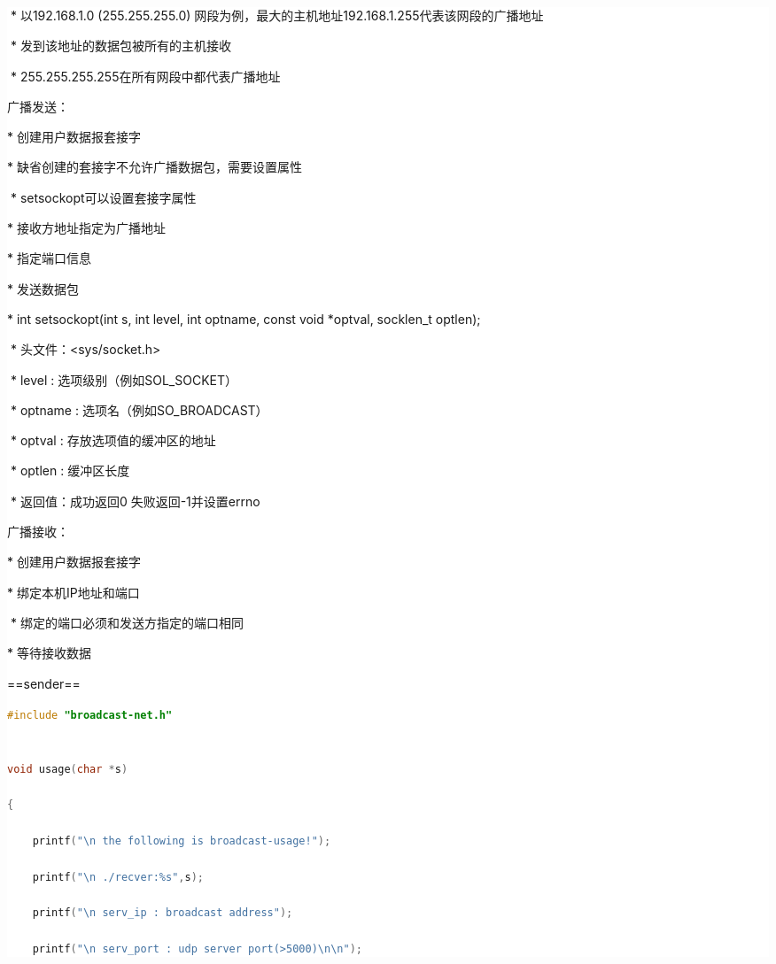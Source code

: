 ​    \* 以192.168.1.0 (255.255.255.0) 网段为例，最大的主机地址192.168.1.255代表该网段的广播地址

​    \* 发到该地址的数据包被所有的主机接收

​    \* 255.255.255.255在所有网段中都代表广播地址





广播发送：



\* 创建用户数据报套接字

\* 缺省创建的套接字不允许广播数据包，需要设置属性

​    \* setsockopt可以设置套接字属性

\* 接收方地址指定为广播地址

\* 指定端口信息

\* 发送数据包



\* int  setsockopt(int  s,  int level,  int  optname, const void *optval, socklen_t  optlen);

​    \* 头文件：<sys/socket.h>

​    \* level : 选项级别（例如SOL_SOCKET）

​    \* optname : 选项名（例如SO_BROADCAST）

​    \* optval : 存放选项值的缓冲区的地址

​    \* optlen : 缓冲区长度

​    \* 返回值：成功返回0   失败返回-1并设置errno







广播接收：



\* 创建用户数据报套接字



\* 绑定本机IP地址和端口

​    \* 绑定的端口必须和发送方指定的端口相同



\* 等待接收数据



==sender==



```c
#include "broadcast-net.h"


void usage(char *s)

{

​    printf("\n the following is broadcast-usage!");

​    printf("\n ./recver:%s",s);

​    printf("\n serv_ip : broadcast address");

​    printf("\n serv_port : udp server port(>5000)\n\n");
```